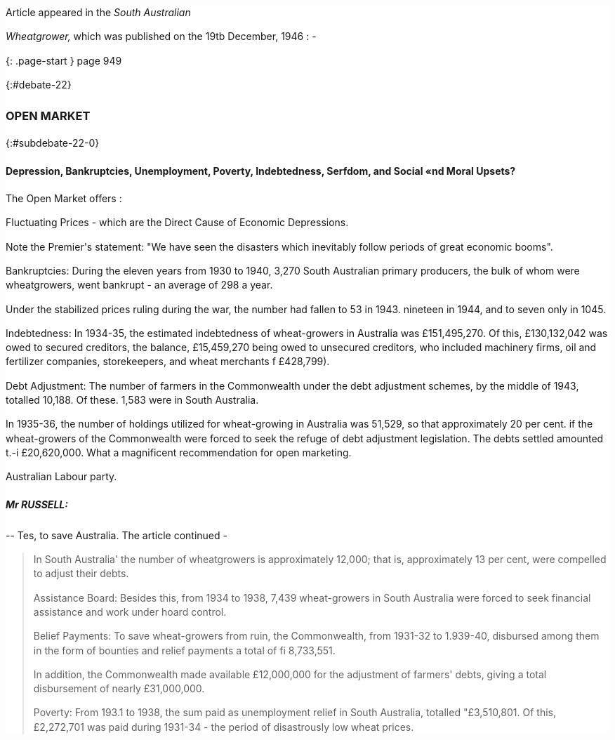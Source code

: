 Article  appeared in the  *South Australian* 


 *Wheatgrower,* which was published on the 19tb December, 1946 : - 

{: .page-start }
page 949

{:#debate-22}
### OPEN MARKET

{:#subdebate-22-0}
#### Depression, Bankruptcies, Unemployment, Poverty, Indebtedness, Serfdom, and Social «nd Moral Upsets?

The Open Market offers : 

Fluctuating Prices - which are the Direct Cause of Economic Depressions. 

Note the Premier's statement: "We have seen the disasters which inevitably follow periods of great economic booms". 

Bankruptcies: During the eleven years from 1930 to 1940, 3,270 South Australian primary producers, the bulk of whom were wheatgrowers, went bankrupt - an average of 298 a year. 

Under the stabilized prices ruling during the war, the number had fallen to 53 in 1943. nineteen in 1944, and to seven only in 1045. 

Indebtedness: In 1934-35, the estimated indebtedness of wheat-growers in Australia was £151,495,270. Of this, £130,132,042 was owed to secured creditors, the balance, £15,459,270 being owed to unsecured creditors, who included machinery firms, oil and fertilizer companies, storekeepers, and wheat merchants f £428,799). 

Debt Adjustment: The number of farmers in the Commonwealth under the debt adjustment schemes, by the middle of 1943, totalled 10,188. Of these. 1,583 were in South Australia. 

In 1935-36, the number of holdings utilized for wheat-growing in Australia was 51,529, so that approximately 20 per cent.  if the wheat-growers of the Commonwealth were forced to seek the refuge of debt adjustment legislation. The debts settled amounted t.-i £20,620,000. What a magnificent recommendation for open marketing. 

Australian Labour party. 

##### Mr RUSSELL:

-- Tes, to save Australia. The article continued - 

  >In South Australia' the number of wheatgrowers is approximately 12,000; that is, approximately 13 per cent, were compelled to adjust their debts. 
  >
  >Assistance Board: Besides this, from 1934 to 1938, 7,439 wheat-growers in South Australia were forced to seek financial assistance and work under hoard control. 
  >
  >Belief Payments: To save wheat-growers from ruin, the Commonwealth, from 1931-32 to 1.939-40, disbursed among them in the form of bounties and relief payments a total of fi 8,733,551. 
  >
  >In addition, the Commonwealth made available £12,000,000 for the adjustment of farmers' debts, giving a total disbursement of nearly £31,000,000. 
  >
  >Poverty: From 193.1 to 1938, the sum paid as unemployment relief in South Australia, totalled "£3,510,801. Of this, £2,272,701 was paid during 1931-34 - the period of disastrously low wheat prices. 
